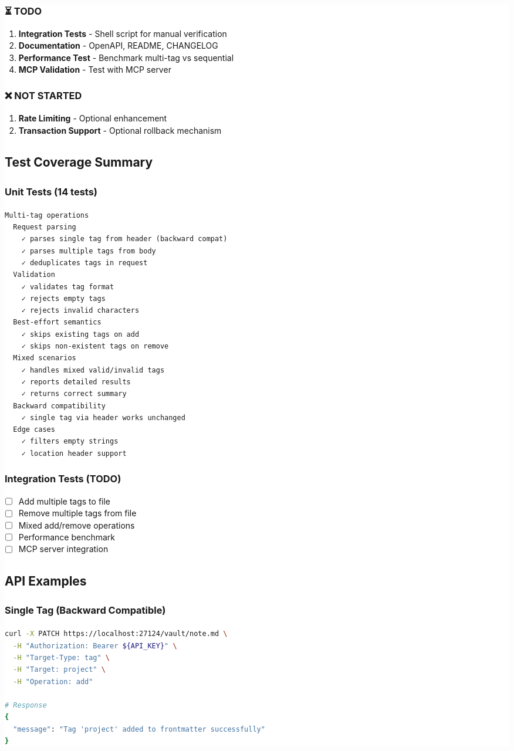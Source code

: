 ### ⏳ TODO
1. **Integration Tests** - Shell script for manual verification
2. **Documentation** - OpenAPI, README, CHANGELOG
3. **Performance Test** - Benchmark multi-tag vs sequential
4. **MCP Validation** - Test with MCP server

### ❌ NOT STARTED
1. **Rate Limiting** - Optional enhancement
2. **Transaction Support** - Optional rollback mechanism

## Test Coverage Summary

### Unit Tests (14 tests)
```
Multi-tag operations
  Request parsing
    ✓ parses single tag from header (backward compat)
    ✓ parses multiple tags from body
    ✓ deduplicates tags in request
  Validation
    ✓ validates tag format
    ✓ rejects empty tags
    ✓ rejects invalid characters
  Best-effort semantics
    ✓ skips existing tags on add
    ✓ skips non-existent tags on remove
  Mixed scenarios
    ✓ handles mixed valid/invalid tags
    ✓ reports detailed results
    ✓ returns correct summary
  Backward compatibility
    ✓ single tag via header works unchanged
  Edge cases
    ✓ filters empty strings
    ✓ location header support
```

### Integration Tests (TODO)
- [ ] Add multiple tags to file
- [ ] Remove multiple tags from file
- [ ] Mixed add/remove operations
- [ ] Performance benchmark
- [ ] MCP server integration

## API Examples

### Single Tag (Backward Compatible)
```bash
curl -X PATCH https://localhost:27124/vault/note.md \
  -H "Authorization: Bearer ${API_KEY}" \
  -H "Target-Type: tag" \
  -H "Target: project" \
  -H "Operation: add"

# Response
{
  "message": "Tag 'project' added to frontmatter successfully"
}
```
